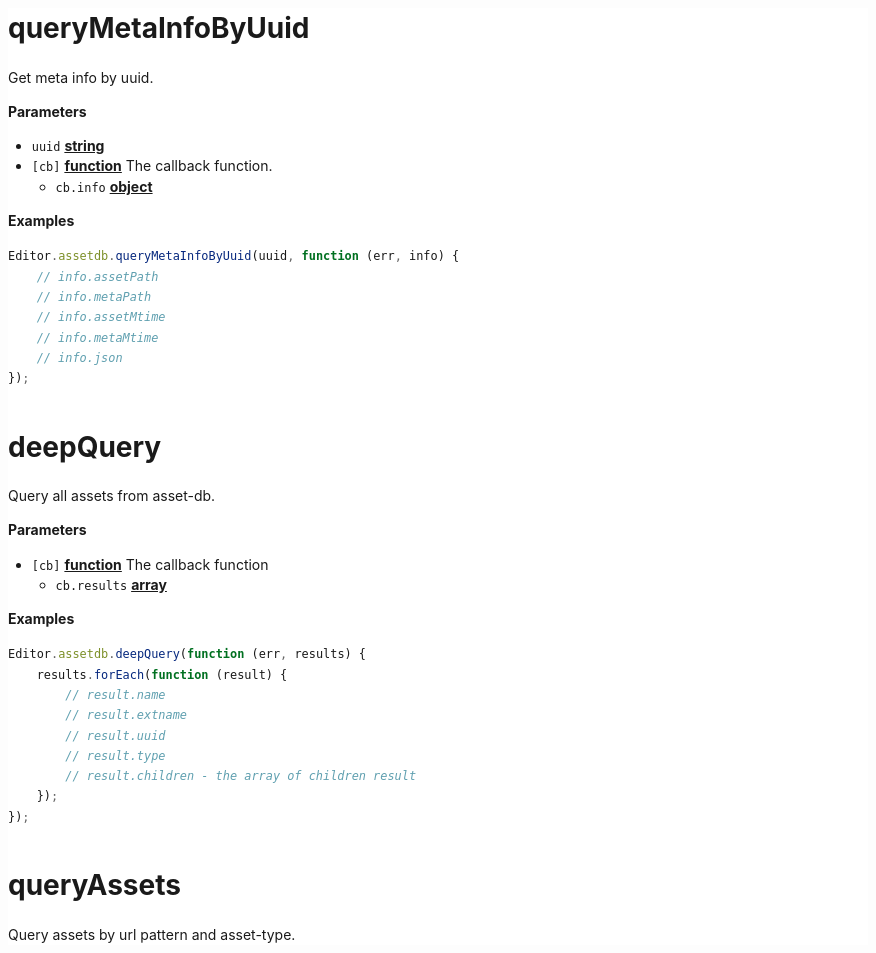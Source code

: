 # queryMetaInfoByUuid

Get meta info by uuid.

**Parameters**

- `uuid` **[string](https://developer.mozilla.org/en-US/docs/Web/JavaScript/Reference/Global_Objects/String)** 
- `[cb]` **[function](https://developer.mozilla.org/en-US/docs/Web/JavaScript/Reference/Statements/function)** The callback function.
    - `cb.info` **[object](https://developer.mozilla.org/en-US/docs/Web/JavaScript/Reference/Global_Objects/Object)** 

**Examples**

```js
Editor.assetdb.queryMetaInfoByUuid(uuid, function (err, info) {
    // info.assetPath
    // info.metaPath
    // info.assetMtime
    // info.metaMtime
    // info.json
});
```

# deepQuery

Query all assets from asset-db.

**Parameters**

- `[cb]` **[function](https://developer.mozilla.org/en-US/docs/Web/JavaScript/Reference/Statements/function)** The callback function
    - `cb.results` **[array](https://developer.mozilla.org/en-US/docs/Web/JavaScript/Reference/Global_Objects/Array)** 

**Examples**

```js
Editor.assetdb.deepQuery(function (err, results) {
    results.forEach(function (result) {
        // result.name
        // result.extname
        // result.uuid
        // result.type
        // result.children - the array of children result
    });
});
```

# queryAssets

Query assets by url pattern and asset-type.
